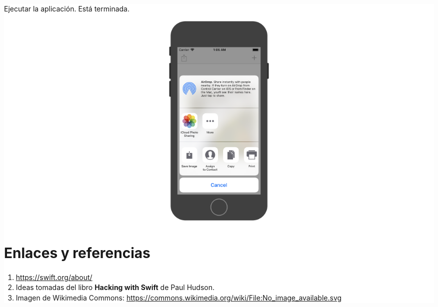 Ejecutar la aplicación. Está terminada.

<p style="text-align: center;"><img src="05_finishedApp.png" alt="Aplicación terminada" style="height: 400px;"></p>

# Enlaces y referencias

1. https://swift.org/about/
2. Ideas tomadas del libro **Hacking with Swift** de Paul Hudson. 
3. Imagen de Wikimedia Commons: https://commons.wikimedia.org/wiki/File:No_image_available.svg



[Principios de Swift]: https://swift.org/about/
